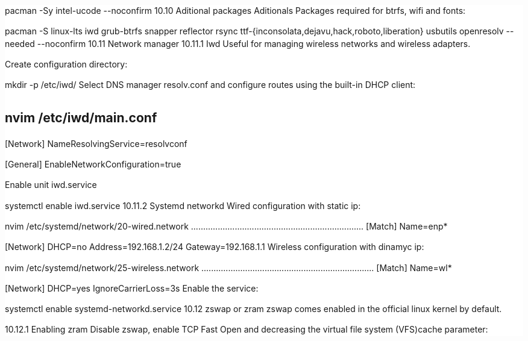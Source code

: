pacman -Sy intel-ucode --noconfirm
10.10 Aditional packages
Aditionals Packages required for btrfs, wifi and fonts:

pacman -S linux-lts iwd grub-btrfs snapper reflector rsync ttf-{inconsolata,dejavu,hack,roboto,liberation} usbutils openresolv --needed --noconfirm
10.11 Network manager
10.11.1 Iwd
Useful for managing wireless networks and wireless adapters.

Create configuration directory:

mkdir -p /etc/iwd/
Select DNS manager resolv.conf and configure routes using the built-in DHCP client:

## nvim /etc/iwd/main.conf

[Network]
NameResolvingService=resolvconf

[General]
EnableNetworkConfiguration=true

Enable unit iwd.service

systemctl enable iwd.service
10.11.2 Systemd networkd
Wired configuration with static ip:

nvim /etc/systemd/network/20-wired.network
.......................................................................
[Match]
Name=enp\*

[Network]
DHCP=no
Address=192.168.1.2/24
Gateway=192.168.1.1
Wireless configuration with dinamyc ip:

nvim /etc/systemd/network/25-wireless.network
.......................................................................
[Match]
Name=wl\*

[Network]
DHCP=yes
IgnoreCarrierLoss=3s
Enable the service:

systemctl enable systemd-networkd.service
10.12 zswap or zram
zswap comes enabled in the official linux kernel by default.

10.12.1 Enabling zram
Disable zswap, enable TCP Fast Open and decreasing the virtual file system (VFS)cache parameter:
